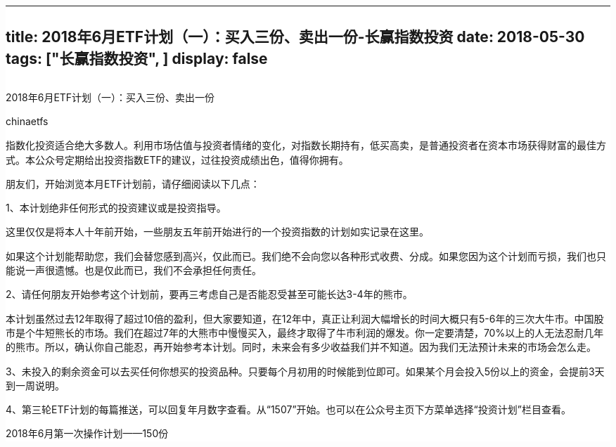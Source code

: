 
---
title:  2018年6月ETF计划（一）：买入三份、卖出一份-长赢指数投资
date: 2018-05-30
tags: ["长赢指数投资", ]
display: false
---


## 



2018年6月ETF计划（一）：买入三份、卖出一份




chinaetfs




指数化投资适合绝大多数人。利用市场估值与投资者情绪的变化，对指数长期持有，低买高卖，是普通投资者在资本市场获得财富的最佳方式。本公众号定期给出投资指数ETF的建议，过往投资成绩出色，值得你拥有。










朋友们，开始浏览本月ETF计划前，请仔细阅读以下几点：



1、本计划绝非任何形式的投资建议或是投资指导。



这里仅仅是将本人十年前开始，一些朋友五年前开始进行的一个投资指数的计划如实记录在这里。



如果这个计划能帮助您，我们会替您感到高兴，仅此而已。我们绝不会向您以各种形式收费、分成。如果您因为这个计划而亏损，我们也只能说一声很遗憾。也是仅此而已，我们不会承担任何责任。



2、请任何朋友开始参考这个计划前，要再三考虑自己是否能忍受甚至可能长达3-4年的熊市。



本计划虽然过去12年取得了超过10倍的盈利，但大家要知道，在12年中，真正让利润大幅增长的时间大概只有5-6年的三次大牛市。中国股市是个牛短熊长的市场。我们在超过7年的大熊市中慢慢买入，最终才取得了牛市利润的爆发。你一定要清楚，70%以上的人无法忍耐几年的熊市。所以，确认你自己能忍，再开始参考本计划。同时，未来会有多少收益我们并不知道。因为我们无法预计未来的市场会怎么走。



3、未投入的剩余资金可以去买任何你想买的投资品种。只要每个月初用的时候能到位即可。如果某个月会投入5份以上的资金，会提前3天到一周说明。



4、第三轮ETF计划的每篇推送，可以回复年月数字查看。从“1507”开始。也可以在公众号主页下方菜单选择“投资计划”栏目查看。







2018年6月第一次操作计划——150份


